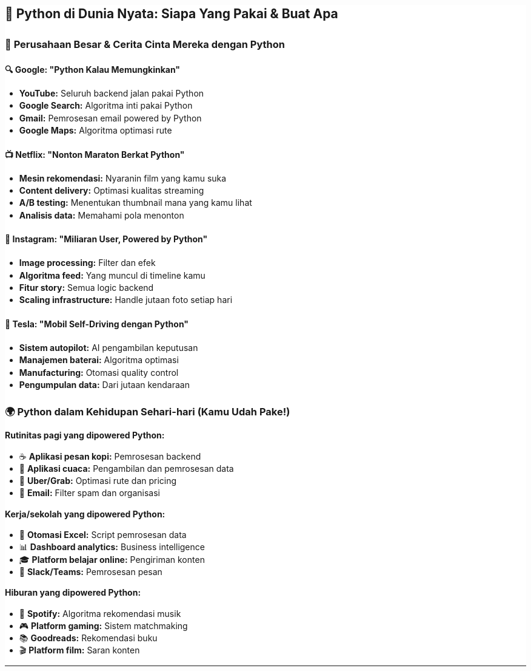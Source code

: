 
## 🎪 **Python di Dunia Nyata: Siapa Yang Pakai & Buat Apa**

### 🏢 **Perusahaan Besar & Cerita Cinta Mereka dengan Python**

#### 🔍 **Google: "Python Kalau Memungkinkan"**
- **YouTube:** Seluruh backend jalan pakai Python
- **Google Search:** Algoritma inti pakai Python
- **Gmail:** Pemrosesan email powered by Python
- **Google Maps:** Algoritma optimasi rute

#### 📺 **Netflix: "Nonton Maraton Berkat Python"**
- **Mesin rekomendasi:** Nyaranin film yang kamu suka
- **Content delivery:** Optimasi kualitas streaming
- **A/B testing:** Menentukan thumbnail mana yang kamu lihat
- **Analisis data:** Memahami pola menonton

#### 📸 **Instagram: "Miliaran User, Powered by Python"**
- **Image processing:** Filter dan efek
- **Algoritma feed:** Yang muncul di timeline kamu
- **Fitur story:** Semua logic backend
- **Scaling infrastructure:** Handle jutaan foto setiap hari

#### 🚗 **Tesla: "Mobil Self-Driving dengan Python"**
- **Sistem autopilot:** AI pengambilan keputusan
- **Manajemen baterai:** Algoritma optimasi
- **Manufacturing:** Otomasi quality control
- **Pengumpulan data:** Dari jutaan kendaraan

### 🌍 **Python dalam Kehidupan Sehari-hari (Kamu Udah Pake!)**

**Rutinitas pagi yang dipowered Python:**
- ☕ **Aplikasi pesan kopi:** Pemrosesan backend
- 📱 **Aplikasi cuaca:** Pengambilan dan pemrosesan data
- 🚗 **Uber/Grab:** Optimasi rute dan pricing
- 📧 **Email:** Filter spam dan organisasi

**Kerja/sekolah yang dipowered Python:**
- 💼 **Otomasi Excel:** Script pemrosesan data
- 📊 **Dashboard analytics:** Business intelligence
- 🎓 **Platform belajar online:** Pengiriman konten
- 💬 **Slack/Teams:** Pemrosesan pesan

**Hiburan yang dipowered Python:**
- 🎵 **Spotify:** Algoritma rekomendasi musik
- 🎮 **Platform gaming:** Sistem matchmaking
- 📚 **Goodreads:** Rekomendasi buku
- 🎬 **Platform film:** Saran konten

---
